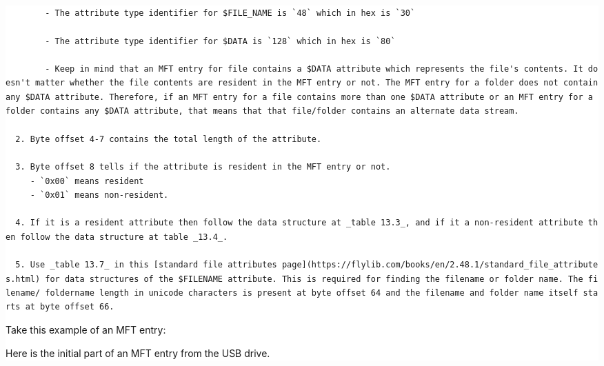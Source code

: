             - The attribute type identifier for $FILE_NAME is `48` which in hex is `30`

            - The attribute type identifier for $DATA is `128` which in hex is `80`

            - Keep in mind that an MFT entry for file contains a $DATA attribute which represents the file's contents. It doesn't matter whether the file contents are resident in the MFT entry or not. The MFT entry for a folder does not contain any $DATA attribute. Therefore, if an MFT entry for a file contains more than one $DATA attribute or an MFT entry for a folder contains any $DATA attribute, that means that that file/folder contains an alternate data stream.

      2. Byte offset 4-7 contains the total length of the attribute.

      3. Byte offset 8 tells if the attribute is resident in the MFT entry or not. 
         - `0x00` means resident 
         - `0x01` means non-resident.

      4. If it is a resident attribute then follow the data structure at _table 13.3_, and if it a non-resident attribute then follow the data structure at table _13.4_.

      5. Use _table 13.7_ in this [standard file attributes page](https://flylib.com/books/en/2.48.1/standard_file_attributes.html) for data structures of the $FILENAME attribute. This is required for finding the filename or folder name. The filename/ foldername length in unicode characters is present at byte offset 64 and the filename and folder name itself starts at byte offset 66.

   Take this example of an MFT entry: 

   Here is the initial part of an MFT entry from the USB drive.
